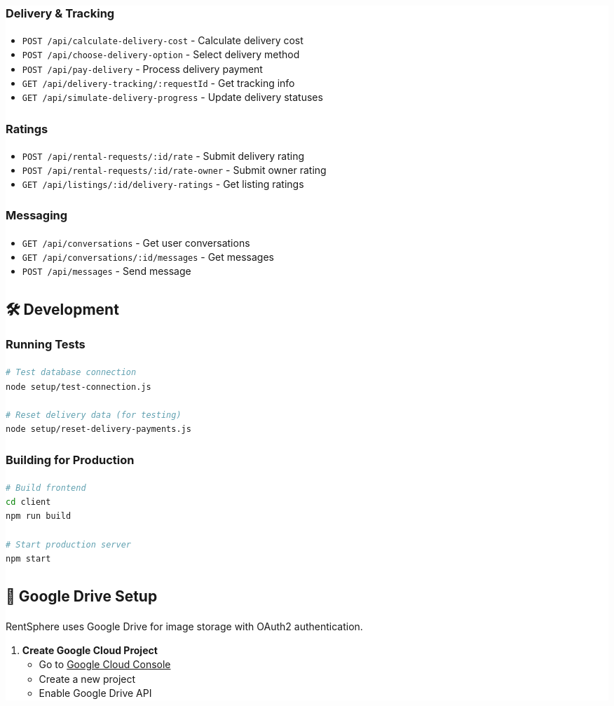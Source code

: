 ### Delivery & Tracking

- `POST /api/calculate-delivery-cost` - Calculate delivery cost
- `POST /api/choose-delivery-option` - Select delivery method
- `POST /api/pay-delivery` - Process delivery payment
- `GET /api/delivery-tracking/:requestId` - Get tracking info
- `GET /api/simulate-delivery-progress` - Update delivery statuses

### Ratings

- `POST /api/rental-requests/:id/rate` - Submit delivery rating
- `POST /api/rental-requests/:id/rate-owner` - Submit owner rating
- `GET /api/listings/:id/delivery-ratings` - Get listing ratings

### Messaging

- `GET /api/conversations` - Get user conversations
- `GET /api/conversations/:id/messages` - Get messages
- `POST /api/messages` - Send message

## 🛠️ Development

### Running Tests

```bash
# Test database connection
node setup/test-connection.js

# Reset delivery data (for testing)
node setup/reset-delivery-payments.js
```

### Building for Production

```bash
# Build frontend
cd client
npm run build

# Start production server
npm start
```

## 🔐 Google Drive Setup

RentSphere uses Google Drive for image storage with OAuth2 authentication.

1. **Create Google Cloud Project**
   - Go to [Google Cloud Console](https://console.cloud.google.com)
   - Create a new project
   - Enable Google Drive API
